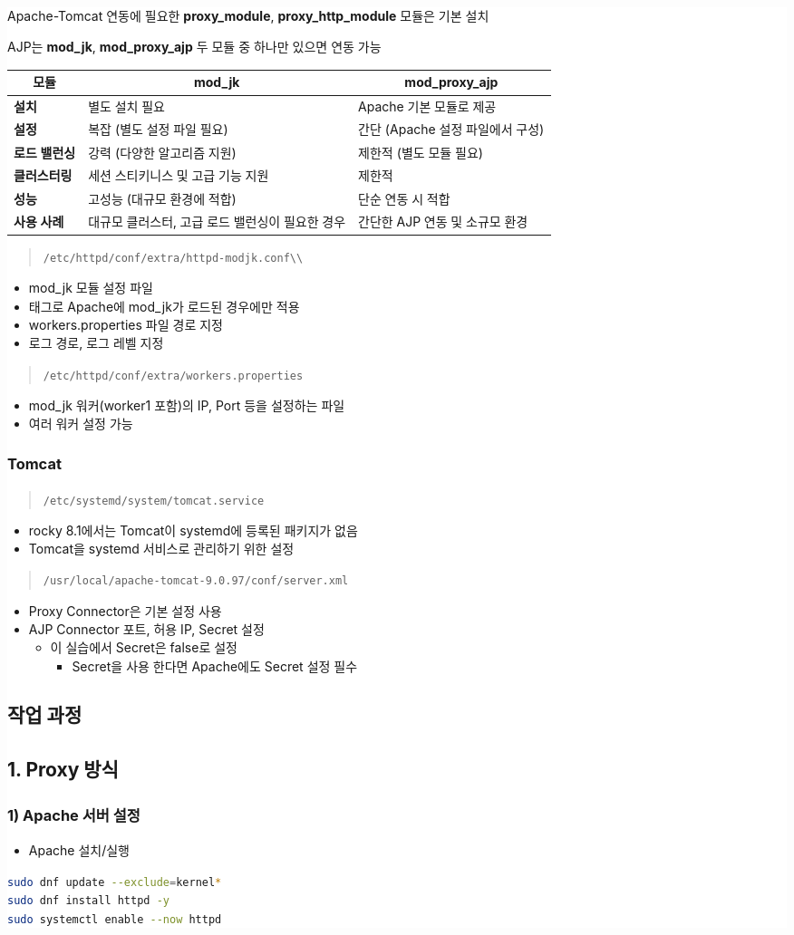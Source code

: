 Apache-Tomcat 연동에 필요한 **proxy_module**, **proxy_http_module** 모듈은 기본 설치

AJP는 **mod_jk**, **mod_proxy_ajp** 두 모듈 중 하나만 있으면 연동 가능

| **모듈** | **mod_jk** | **mod_proxy_ajp** |
| --- | --- | --- |
| **설치** | 별도 설치 필요 | Apache 기본 모듈로 제공 |
| **설정** | 복잡 (별도 설정 파일 필요) | 간단 (Apache 설정 파일에서 구성) |
| **로드 밸런싱** | 강력 (다양한 알고리즘 지원) | 제한적 (별도 모듈 필요) |
| **클러스터링** | 세션 스티키니스 및 고급 기능 지원 | 제한적 |
| **성능** | 고성능 (대규모 환경에 적합) | 단순 연동 시 적합 |
| **사용 사례** | 대규모 클러스터, 고급 로드 밸런싱이 필요한 경우 | 간단한 AJP 연동 및 소규모 환경 |


> `/etc/httpd/conf/extra/httpd-modjk.conf\\`

-   mod_jk 모듈 설정 파일
-   <IfModule jk_module> 태그로 Apache에 mod_jk가 로드된 경우에만 적용
-   workers.properties 파일 경로 지정
-   로그 경로, 로그 레벨 지정

> `/etc/httpd/conf/extra/workers.properties`

-   mod_jk 워커(worker1 포함)의 IP, Port 등을 설정하는 파일
-   여러 워커 설정 가능

### Tomcat

> `/etc/systemd/system/tomcat.service`

-   rocky 8.1에서는 Tomcat이 systemd에 등록된 패키지가 없음
-   Tomcat을 systemd 서비스로 관리하기 위한 설정

> `/usr/local/apache-tomcat-9.0.97/conf/server.xml`

-   Proxy Connector은 기본 설정 사용
-   AJP Connector 포트, 허용 IP, Secret 설정
    -   이 실습에서 Secret은 false로 설정
        -   Secret을 사용 한다면 Apache에도 Secret 설정 필수

## 작업 과정

## 1. Proxy 방식

### 1) Apache 서버 설정

-   Apache 설치/실행

```bash
sudo dnf update --exclude=kernel*
sudo dnf install httpd -y
sudo systemctl enable --now httpd

```
